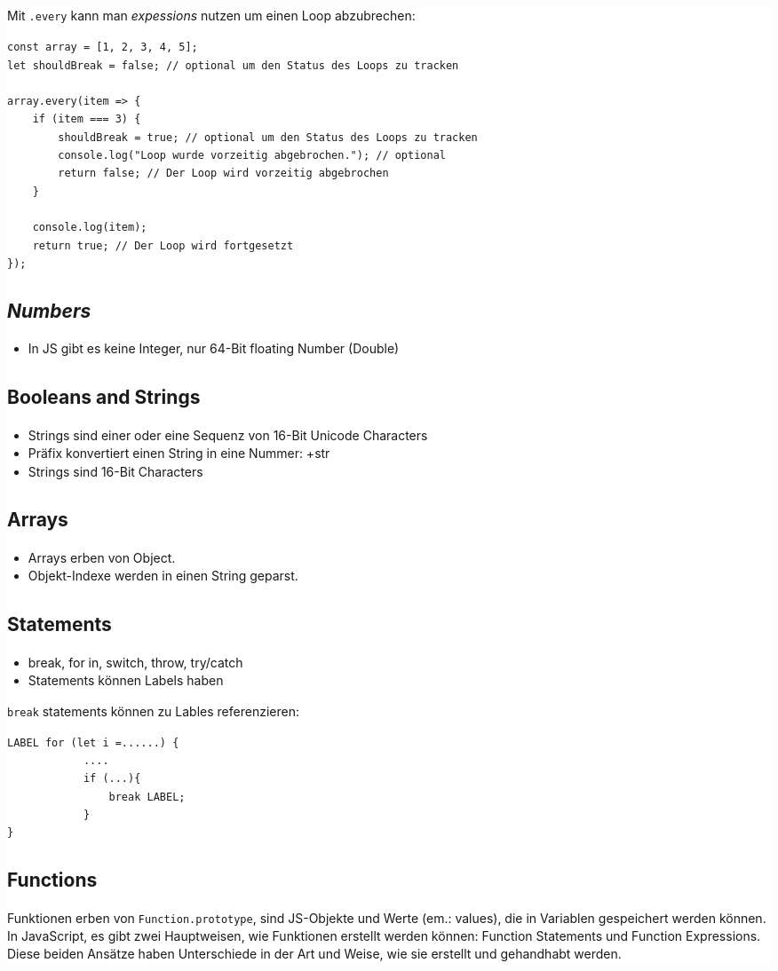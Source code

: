 Mit `.every` kann man *expessions* nutzen um einen Loop abzubrechen:

```
const array = [1, 2, 3, 4, 5];
let shouldBreak = false; // optional um den Status des Loops zu tracken

array.every(item => {
    if (item === 3) {
        shouldBreak = true; // optional um den Status des Loops zu tracken
        console.log("Loop wurde vorzeitig abgebrochen."); // optional
        return false; // Der Loop wird vorzeitig abgebrochen
    }
    
    console.log(item);
    return true; // Der Loop wird fortgesetzt
});

```

## *Numbers*

+ In JS gibt es keine Integer, nur 64-Bit floating Number (Double)

## Booleans and Strings

+ Strings sind einer oder eine Sequenz von 16-Bit Unicode Characters
+ Präfix konvertiert einen String in eine Nummer: +str
+ Strings sind 16-Bit Characters

## Arrays

+ Arrays erben von Object.
+ Objekt-Indexe werden in einen String geparst.

## Statements
+ break, for in, switch, throw, try/catch
+ Statements können Labels haben 

`break` statements können zu Lables referenzieren: 
```
LABEL for (let i =......) {
            ....
            if (...){
                break LABEL;
            }
}
```
## Functions

Funktionen erben von `Function.prototype`, sind JS-Objekte und Werte (em.: values), die in Variablen gespeichert werden können. In JavaScript, es gibt zwei Hauptweisen, wie Funktionen erstellt werden können: Function Statements und Function Expressions. Diese beiden Ansätze haben Unterschiede in der Art und Weise, wie sie erstellt und gehandhabt werden.
